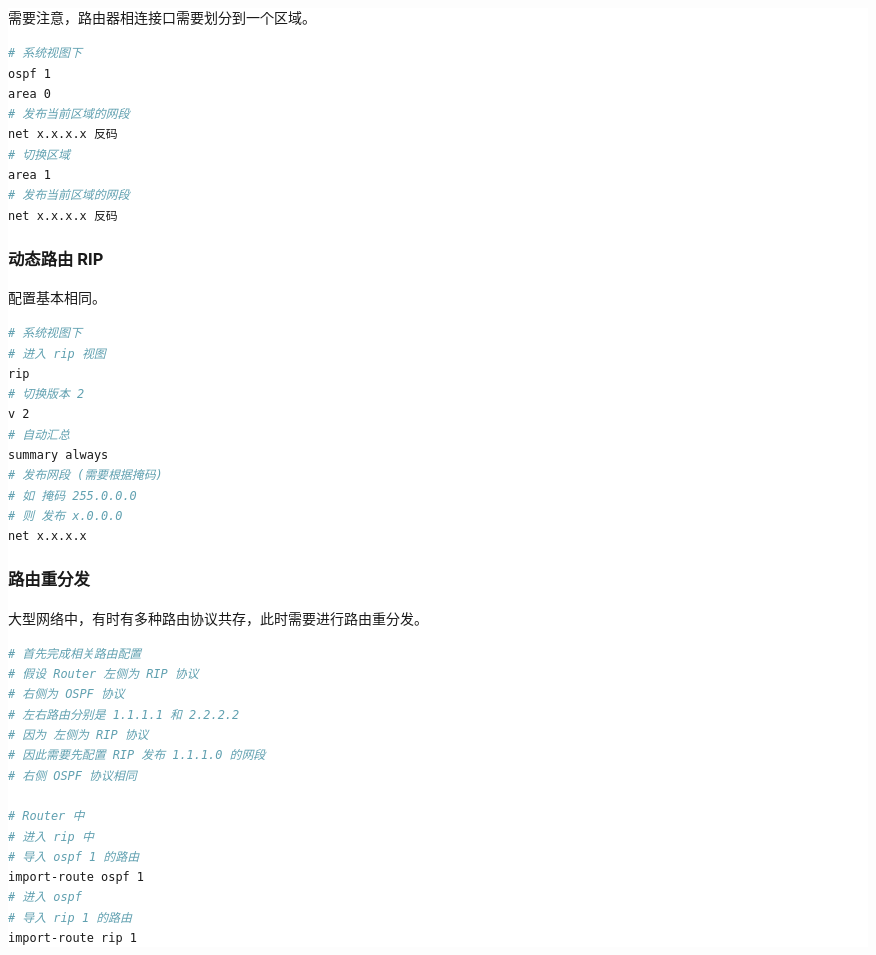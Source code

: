 需要注意，路由器相连接口需要划分到一个区域。

```bash
# 系统视图下
ospf 1
area 0
# 发布当前区域的网段
net x.x.x.x 反码
# 切换区域
area 1
# 发布当前区域的网段
net x.x.x.x 反码
```

### 动态路由 RIP

配置基本相同。

```bash
# 系统视图下
# 进入 rip 视图
rip
# 切换版本 2
v 2
# 自动汇总
summary always
# 发布网段 (需要根据掩码)
# 如 掩码 255.0.0.0
# 则 发布 x.0.0.0
net x.x.x.x
```

### 路由重分发

大型网络中，有时有多种路由协议共存，此时需要进行路由重分发。

```bash
# 首先完成相关路由配置
# 假设 Router 左侧为 RIP 协议
# 右侧为 OSPF 协议
# 左右路由分别是 1.1.1.1 和 2.2.2.2
# 因为 左侧为 RIP 协议
# 因此需要先配置 RIP 发布 1.1.1.0 的网段
# 右侧 OSPF 协议相同

# Router 中
# 进入 rip 中
# 导入 ospf 1 的路由
import-route ospf 1
# 进入 ospf
# 导入 rip 1 的路由
import-route rip 1
```
